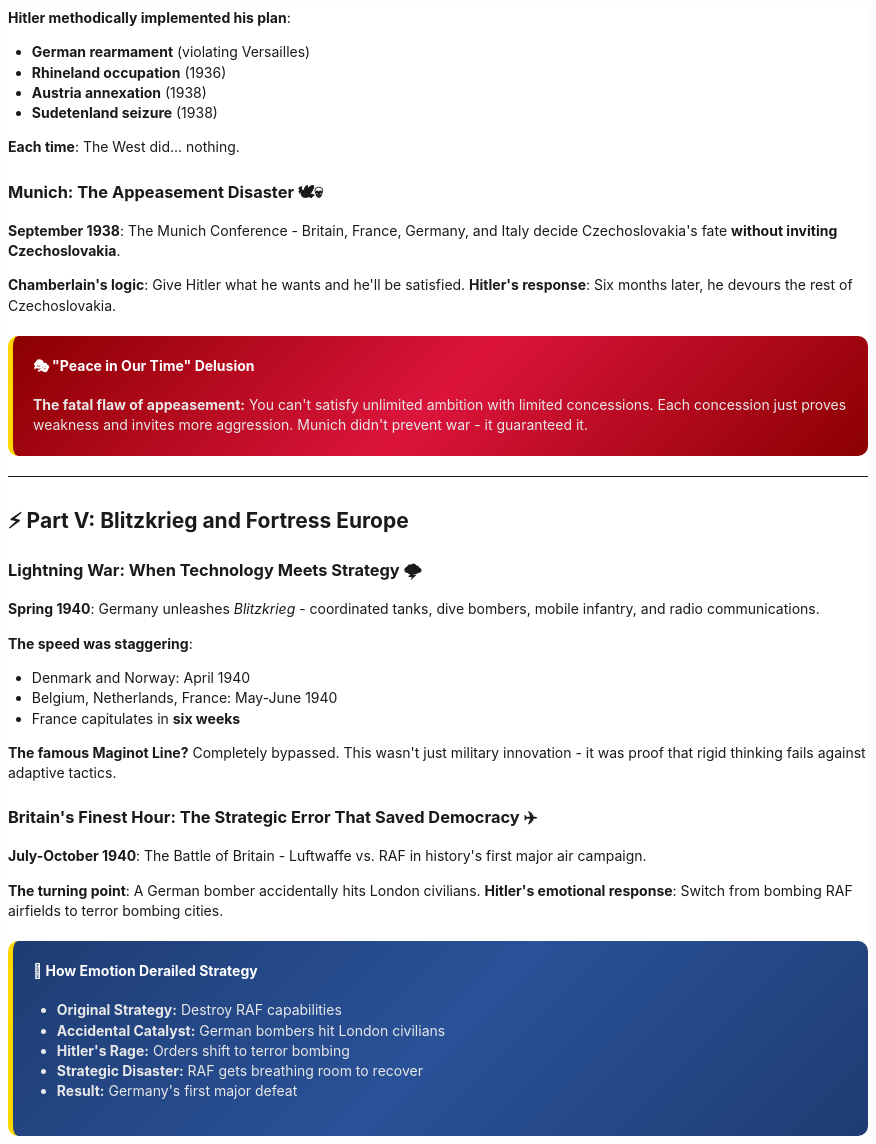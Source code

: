 **Hitler methodically implemented his plan**:
- **German rearmament** (violating Versailles)
- **Rhineland occupation** (1936) 
- **Austria annexation** (1938)
- **Sudetenland seizure** (1938)

**Each time**: The West did... nothing.

### Munich: The Appeasement Disaster 🕊️💀

**September 1938**: The Munich Conference - Britain, France, Germany, and Italy decide Czechoslovakia's fate **without inviting Czechoslovakia**.

**Chamberlain's logic**: Give Hitler what he wants and he'll be satisfied.
**Hitler's response**: Six months later, he devours the rest of Czechoslovakia.

<div style="background: linear-gradient(135deg, #8b0000 0%, #dc143c 50%, #8b0000 100%); padding: 20px; border-radius: 10px; margin: 20px 0; border-left: 5px solid #ffd700;">
<h4 style="color: white; margin-top: 0;">🎭 "Peace in Our Time" Delusion</h4>
<p style="color: #e8e8e8; margin: 0;"><strong>The fatal flaw of appeasement:</strong> You can't satisfy unlimited ambition with limited concessions. Each concession just proves weakness and invites more aggression. Munich didn't prevent war - it guaranteed it.</p>
</div>

---

## ⚡ Part V: Blitzkrieg and Fortress Europe

### Lightning War: When Technology Meets Strategy 🌩️

**Spring 1940**: Germany unleashes *Blitzkrieg* - coordinated tanks, dive bombers, mobile infantry, and radio communications.

**The speed was staggering**:
- Denmark and Norway: April 1940
- Belgium, Netherlands, France: May-June 1940
- France capitulates in **six weeks**

**The famous Maginot Line?** Completely bypassed. This wasn't just military innovation - it was proof that rigid thinking fails against adaptive tactics.

### Britain's Finest Hour: The Strategic Error That Saved Democracy ✈️

**July-October 1940**: The Battle of Britain - Luftwaffe vs. RAF in history's first major air campaign.

**The turning point**: A German bomber accidentally hits London civilians. **Hitler's emotional response**: Switch from bombing RAF airfields to terror bombing cities.

<div style="background: linear-gradient(135deg, #1e3c72 0%, #2a5298 50%, #1e3c72 100%); padding: 20px; border-radius: 10px; margin: 20px 0; border-left: 5px solid #ffd700;">
<h4 style="color: white; margin-top: 0;">🎯 How Emotion Derailed Strategy</h4>
<ul style="color: #e8e8e8;">
<li><strong>Original Strategy:</strong> Destroy RAF capabilities</li>
<li><strong>Accidental Catalyst:</strong> German bombers hit London civilians</li>
<li><strong>Hitler's Rage:</strong> Orders shift to terror bombing</li>
<li><strong>Strategic Disaster:</strong> RAF gets breathing room to recover</li>
<li><strong>Result:</strong> Germany's first major defeat</li>
</ul>
</div>

